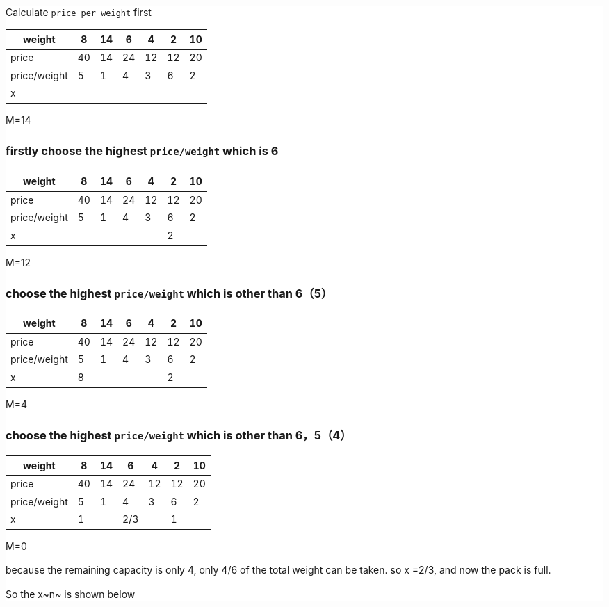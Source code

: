 
Calculate `price per weight` first

| weight       | 8    | 14   | 6    | 4    | 2    | 10   |
| ------------ | ---- | ---- | ---- | ---- | ---- | ---- |
| price        | 40   | 14   | 24   | 12   | 12   | 20   |
| price/weight | 5    | 1    | 4    | 3    | 6    | 2    |
| x            |      |      |      |      |      |      |

M=14

###  firstly choose the highest `price/weight` which is 6

| weight       | 8    | 14   | 6    | 4    | 2    | 10   |
| ------------ | ---- | ---- | ---- | ---- | ---- | ---- |
| price        | 40   | 14   | 24   | 12   | 12   | 20   |
| price/weight | 5    | 1    | 4    | 3    | 6    | 2    |
| x            |      |      |      |      | 2    |      |

M=12

###  choose the highest `price/weight` which is other than 6（5）

| weight       | 8    | 14   | 6    | 4    | 2    | 10   |
| ------------ | ---- | ---- | ---- | ---- | ---- | ---- |
| price        | 40   | 14   | 24   | 12   | 12   | 20   |
| price/weight | 5    | 1    | 4    | 3    | 6    | 2    |
| x            | 8    |      |      |      | 2    |      |

M=4

###  choose the highest `price/weight` which is other than 6，5（4）

| weight       | 8    | 14   | 6    | 4    | 2    | 10   |
| ------------ | ---- | ---- | ---- | ---- | ---- | ---- |
| price        | 40   | 14   | 24   | 12   | 12   | 20   |
| price/weight | 5    | 1    | 4    | 3    | 6    | 2    |
| x            | 1    |      | 2/3  |      | 1    |      |

M=0

because the remaining capacity is only 4, only 4/6 of the total weight can be taken. so x =2/3, and now the pack is full.

So the x~n~ is shown below
